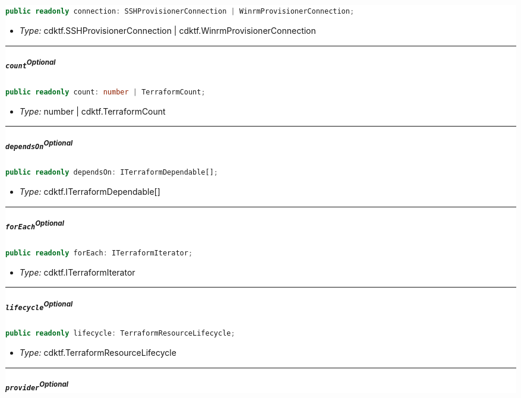 ```typescript
public readonly connection: SSHProvisionerConnection | WinrmProvisionerConnection;
```

- *Type:* cdktf.SSHProvisionerConnection | cdktf.WinrmProvisionerConnection

---

##### `count`<sup>Optional</sup> <a name="count" id="@cdktf/aws-cdk.ssoadminAccountAssignment.SsoadminAccountAssignmentConfig.property.count"></a>

```typescript
public readonly count: number | TerraformCount;
```

- *Type:* number | cdktf.TerraformCount

---

##### `dependsOn`<sup>Optional</sup> <a name="dependsOn" id="@cdktf/aws-cdk.ssoadminAccountAssignment.SsoadminAccountAssignmentConfig.property.dependsOn"></a>

```typescript
public readonly dependsOn: ITerraformDependable[];
```

- *Type:* cdktf.ITerraformDependable[]

---

##### `forEach`<sup>Optional</sup> <a name="forEach" id="@cdktf/aws-cdk.ssoadminAccountAssignment.SsoadminAccountAssignmentConfig.property.forEach"></a>

```typescript
public readonly forEach: ITerraformIterator;
```

- *Type:* cdktf.ITerraformIterator

---

##### `lifecycle`<sup>Optional</sup> <a name="lifecycle" id="@cdktf/aws-cdk.ssoadminAccountAssignment.SsoadminAccountAssignmentConfig.property.lifecycle"></a>

```typescript
public readonly lifecycle: TerraformResourceLifecycle;
```

- *Type:* cdktf.TerraformResourceLifecycle

---

##### `provider`<sup>Optional</sup> <a name="provider" id="@cdktf/aws-cdk.ssoadminAccountAssignment.SsoadminAccountAssignmentConfig.property.provider"></a>
